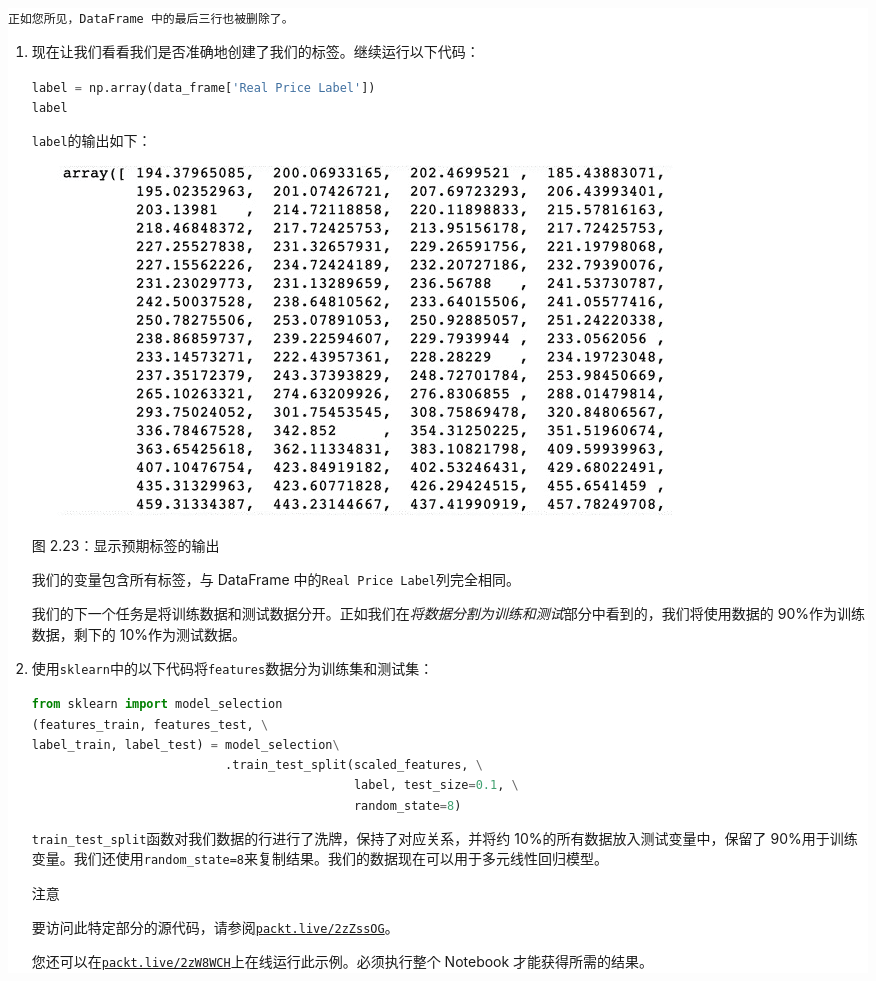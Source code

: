     正如您所见，DataFrame 中的最后三行也被删除了。

1.  现在让我们看看我们是否准确地创建了我们的标签。继续运行以下代码：

    ```py
    label = np.array(data_frame['Real Price Label'])
    label
    ```

    `label`的输出如下：

    ![图 2.23：显示预期标签的输出    ](img/B16060_02_23.jpg)

    图 2.23：显示预期标签的输出

    我们的变量包含所有标签，与 DataFrame 中的`Real Price Label`列完全相同。

    我们的下一个任务是将训练数据和测试数据分开。正如我们在*将数据分割为训练和测试*部分中看到的，我们将使用数据的 90%作为训练数据，剩下的 10%作为测试数据。

1.  使用`sklearn`中的以下代码将`features`数据分为训练集和测试集：

    ```py
    from sklearn import model_selection
    (features_train, features_test, \
    label_train, label_test) = model_selection\
                               .train_test_split(scaled_features, \
                                                 label, test_size=0.1, \
                                                 random_state=8)
    ```

    `train_test_split`函数对我们数据的行进行了洗牌，保持了对应关系，并将约 10%的所有数据放入测试变量中，保留了 90%用于训练变量。我们还使用`random_state=8`来复制结果。我们的数据现在可以用于多元线性回归模型。

    注意

    要访问此特定部分的源代码，请参阅[`packt.live/2zZssOG`](https://packt.live/2zZssOG)。

    您还可以在[`packt.live/2zW8WCH`](https://packt.live/2zW8WCH)上在线运行此示例。必须执行整个 Notebook 才能获得所需的结果。
